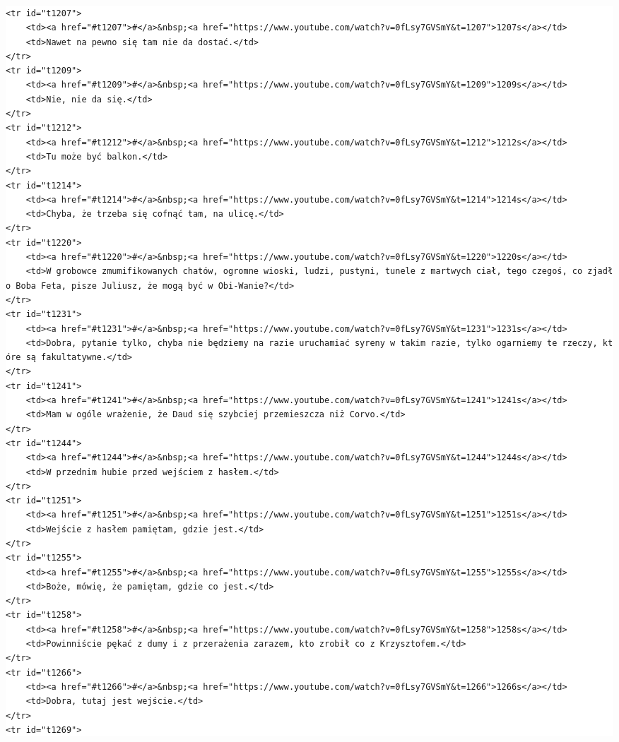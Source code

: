     <tr id="t1207">
        <td><a href="#t1207">#</a>&nbsp;<a href="https://www.youtube.com/watch?v=0fLsy7GVSmY&t=1207">1207s</a></td>
        <td>Nawet na pewno się tam nie da dostać.</td>
    </tr>
    <tr id="t1209">
        <td><a href="#t1209">#</a>&nbsp;<a href="https://www.youtube.com/watch?v=0fLsy7GVSmY&t=1209">1209s</a></td>
        <td>Nie, nie da się.</td>
    </tr>
    <tr id="t1212">
        <td><a href="#t1212">#</a>&nbsp;<a href="https://www.youtube.com/watch?v=0fLsy7GVSmY&t=1212">1212s</a></td>
        <td>Tu może być balkon.</td>
    </tr>
    <tr id="t1214">
        <td><a href="#t1214">#</a>&nbsp;<a href="https://www.youtube.com/watch?v=0fLsy7GVSmY&t=1214">1214s</a></td>
        <td>Chyba, że trzeba się cofnąć tam, na ulicę.</td>
    </tr>
    <tr id="t1220">
        <td><a href="#t1220">#</a>&nbsp;<a href="https://www.youtube.com/watch?v=0fLsy7GVSmY&t=1220">1220s</a></td>
        <td>W grobowce zmumifikowanych chatów, ogromne wioski, ludzi, pustyni, tunele z martwych ciał, tego czegoś, co zjadło Boba Feta, pisze Juliusz, że mogą być w Obi-Wanie?</td>
    </tr>
    <tr id="t1231">
        <td><a href="#t1231">#</a>&nbsp;<a href="https://www.youtube.com/watch?v=0fLsy7GVSmY&t=1231">1231s</a></td>
        <td>Dobra, pytanie tylko, chyba nie będziemy na razie uruchamiać syreny w takim razie, tylko ogarniemy te rzeczy, które są fakultatywne.</td>
    </tr>
    <tr id="t1241">
        <td><a href="#t1241">#</a>&nbsp;<a href="https://www.youtube.com/watch?v=0fLsy7GVSmY&t=1241">1241s</a></td>
        <td>Mam w ogóle wrażenie, że Daud się szybciej przemieszcza niż Corvo.</td>
    </tr>
    <tr id="t1244">
        <td><a href="#t1244">#</a>&nbsp;<a href="https://www.youtube.com/watch?v=0fLsy7GVSmY&t=1244">1244s</a></td>
        <td>W przednim hubie przed wejściem z hasłem.</td>
    </tr>
    <tr id="t1251">
        <td><a href="#t1251">#</a>&nbsp;<a href="https://www.youtube.com/watch?v=0fLsy7GVSmY&t=1251">1251s</a></td>
        <td>Wejście z hasłem pamiętam, gdzie jest.</td>
    </tr>
    <tr id="t1255">
        <td><a href="#t1255">#</a>&nbsp;<a href="https://www.youtube.com/watch?v=0fLsy7GVSmY&t=1255">1255s</a></td>
        <td>Boże, mówię, że pamiętam, gdzie co jest.</td>
    </tr>
    <tr id="t1258">
        <td><a href="#t1258">#</a>&nbsp;<a href="https://www.youtube.com/watch?v=0fLsy7GVSmY&t=1258">1258s</a></td>
        <td>Powinniście pękać z dumy i z przerażenia zarazem, kto zrobił co z Krzysztofem.</td>
    </tr>
    <tr id="t1266">
        <td><a href="#t1266">#</a>&nbsp;<a href="https://www.youtube.com/watch?v=0fLsy7GVSmY&t=1266">1266s</a></td>
        <td>Dobra, tutaj jest wejście.</td>
    </tr>
    <tr id="t1269">